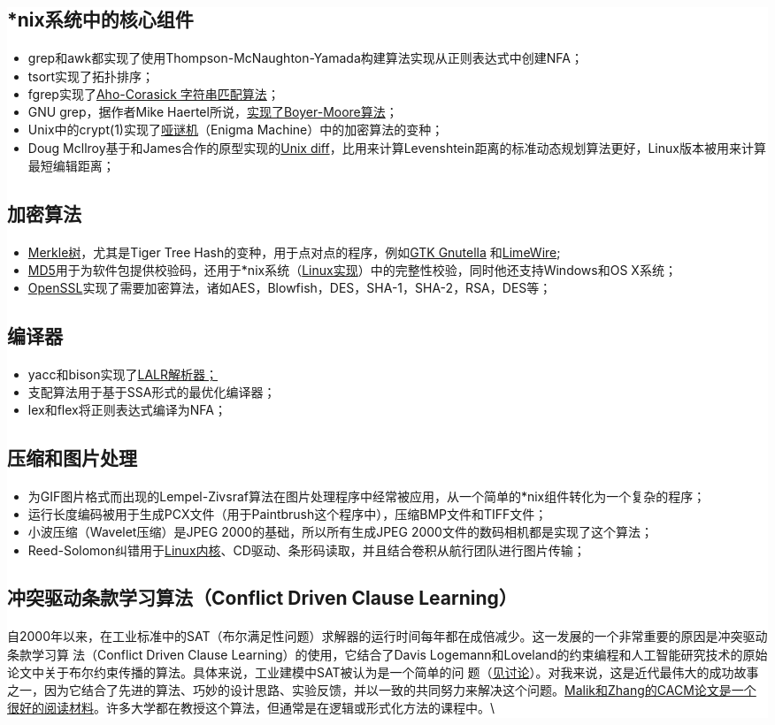 \*nix系统中的核心组件
---------------------

-   grep和awk都实现了使用Thompson-McNaughton-Yamada构建算法实现从正则表达式中创建NFA；
-   tsort实现了拓扑排序；
-   fgrep实现了[Aho-Corasick
    字符串匹配算法](http://en.wikipedia.org/wiki/Aho%E2%80%93Corasick_string_matching_algorithm)；
-   GNU grep，据作者Mike
    Haertel所说，[实现了Boyer-Moore算法](http://lists.freebsd.org/pipermail/freebsd-current/2010-August/019310.html)；
-   Unix中的crypt(1)实现了[哑谜机](http://zh.wikipedia.org/zh/%E6%81%A9%E5%B0%BC%E6%A0%BC%E7%8E%9B%E5%AF%86%E7%A0%81%E6%9C%BA)（Enigma
    Machine）中的加密算法的变种；
-   Doug Mcllroy基于和James合作的原型实现的[Unix
    diff](http://www.cs.dartmouth.edu/~doug/diff.pdf)，比用来计算Levenshtein距离的标准动态规划算法更好，Linux版本被用来计算最短编辑距离；

加密算法
--------

-   [Merkle树](http://en.wikipedia.org/wiki/Merkle_tree)，尤其是Tiger
    Tree Hash的变种，用于点对点的程序，例如[GTK
    Gnutella](https://github.com/gtk-gnutella/bitter)
    和[LimeWire](http://en.wikibooks.org/wiki/LimeWire);
-   [MD5](http://en.wikipedia.org/wiki/MD5)用于为软件包提供校验码，还用于\*nix系统（[Linux实现](https://github.com/mirrors/linux-2.6/blob/b3a3a9c441e2c8f6b6760de9331023a7906a4ac6/crypto/md5.c)）中的完整性校验，同时他还支持Windows和OS
    X系统；
-   [OpenSSL](http://www.openssl.org/)实现了需要加密算法，诸如AES，Blowfish，DES，SHA-1，SHA-2，RSA，DES等；

编译器
------

-   yacc和bison实现了[LALR解析器；](http://en.wikipedia.org/wiki/LALR_parser)
-   支配算法用于基于SSA形式的最优化编译器；
-   lex和flex将正则表达式编译为NFA；

压缩和图片处理
--------------

-   为GIF图片格式而出现的Lempel-Zivsraf算法在图片处理程序中经常被应用，从一个简单的\*nix组件转化为一个复杂的程序；
-   运行长度编码被用于生成PCX文件（用于Paintbrush这个程序中），压缩BMP文件和TIFF文件；
-   小波压缩（Wavelet压缩）是JPEG 2000的基础，所以所有生成JPEG
    2000文件的数码相机都是实现了这个算法；
-   Reed-Solomon纠错用于[Linux内核](https://github.com/mirrors/linux-2.6/blob/b3a3a9c441e2c8f6b6760de9331023a7906a4ac6/lib/reed_solomon/reed_solomon.c)、CD驱动、条形码读取，并且结合卷积从航行团队进行图片传输；

冲突驱动条款学习算法（Conflict Driven Clause Learning）
-------------------------------------------------------

自2000年以来，在工业标准中的SAT（布尔满足性问题）求解器的运行时间每年都在成倍减少。这一发展的一个非常重要的原因是冲突驱动条款学习算
法（Conflict Driven Clause Learning）的使用，它结合了Davis
Logemann和Loveland的约束编程和人工智能研究技术的原始论文中关于布尔约束传播的算法。具体来说，工业建模中SAT被认为是一个简单的问
题（[见讨论](http://rjlipton.wordpress.com/2009/07/13/sat-solvers-is-sat-hard-or-easy/)）。对我来说，这是近代最伟大的成功故事之一，因为它结合了先进的算法、巧妙的设计思路、实验反馈，并以一致的共同努力来解决这个问题。[Malik和Zhang的CACM论文是一个很好的阅读材料](http://dl.acm.org/citation.cfm?id=1536637)。许多大学都在教授这个算法，但通常是在逻辑或形式化方法的课程中。\
